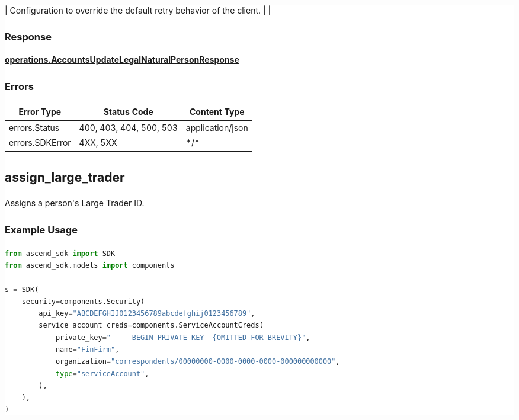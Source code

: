 | Configuration to override the default retry behavior of the client.                                                                                                                                                                                                                                                                                                                                                                                                                                                                                                                                                                                                                                                                                                                                                                                                                                                                                                                                                                                                                                                                                                                                                                                                                                                                                                                                                                                                                                                                                                                                                                                                                                                                                                                                                                                                                                                                                                                                                                                                                                                                                                                                                                                                                                                                                                                                                                                                                                                      |                                                                                                                                                                                                                                                                                                                                                                                                                                                                                                                                                                                                                                                                                                                                                                                                                                                                                                                                                                                                                                                                                                                                                                                                                                                                                                                                                                                                                                                                                                                                                                                                                                                                                                                                                                                                                                                                                                                                                                                                                                                                                                                                                                                                                                                                                                                                                                                                                                                                                                                          |

### Response

**[operations.AccountsUpdateLegalNaturalPersonResponse](../../models/operations/accountsupdatelegalnaturalpersonresponse.md)**

### Errors

| Error Type              | Status Code             | Content Type            |
| ----------------------- | ----------------------- | ----------------------- |
| errors.Status           | 400, 403, 404, 500, 503 | application/json        |
| errors.SDKError         | 4XX, 5XX                | \*/\*                   |

## assign_large_trader

Assigns a person's Large Trader ID.

### Example Usage

```python
from ascend_sdk import SDK
from ascend_sdk.models import components

s = SDK(
    security=components.Security(
        api_key="ABCDEFGHIJ0123456789abcdefghij0123456789",
        service_account_creds=components.ServiceAccountCreds(
            private_key="-----BEGIN PRIVATE KEY--{OMITTED FOR BREVITY}",
            name="FinFirm",
            organization="correspondents/00000000-0000-0000-0000-000000000000",
            type="serviceAccount",
        ),
    ),
)

```